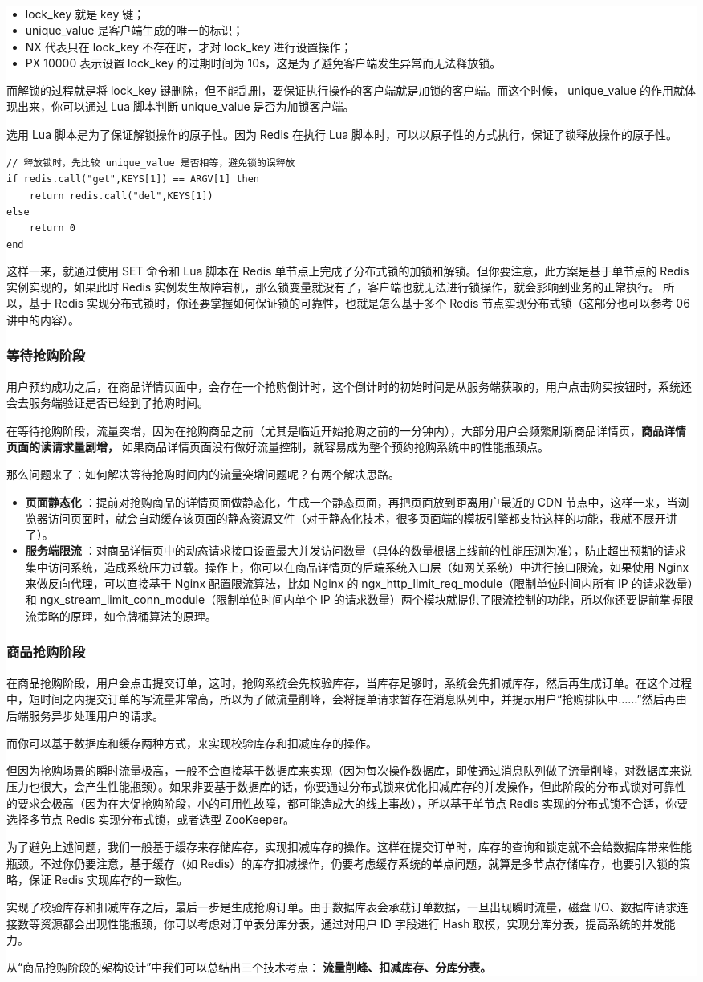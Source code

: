 - lock_key 就是 key 键；
- unique_value 是客户端生成的唯一的标识；
- NX 代表只在 lock_key 不存在时，才对 lock_key 进行设置操作；
- PX 10000 表示设置 lock_key 的过期时间为 10s，这是为了避免客户端发生异常而无法释放锁。

而解锁的过程就是将 lock_key 键删除，但不能乱删，要保证执行操作的客户端就是加锁的客户端。而这个时候， unique_value 的作用就体现出来，你可以通过 Lua 脚本判断 unique_value 是否为加锁客户端。

选用 Lua 脚本是为了保证解锁操作的原子性。因为 Redis 在执行 Lua 脚本时，可以以原子性的方式执行，保证了锁释放操作的原子性。

```plaintext
// 释放锁时，先比较 unique_value 是否相等，避免锁的误释放
if redis.call("get",KEYS[1]) == ARGV[1] then
    return redis.call("del",KEYS[1])
else
    return 0
end
```

这样一来，就通过使用 SET 命令和 Lua 脚本在 Redis 单节点上完成了分布式锁的加锁和解锁。但你要注意，此方案是基于单节点的 Redis 实例实现的，如果此时 Redis 实例发生故障宕机，那么锁变量就没有了，客户端也就无法进行锁操作，就会影响到业务的正常执行。 所以，基于 Redis 实现分布式锁时，你还要掌握如何保证锁的可靠性，也就是怎么基于多个 Redis 节点实现分布式锁（这部分也可以参考 06 讲中的内容）。

### 等待抢购阶段

用户预约成功之后，在商品详情页面中，会存在一个抢购倒计时，这个倒计时的初始时间是从服务端获取的，用户点击购买按钮时，系统还会去服务端验证是否已经到了抢购时间。

在等待抢购阶段，流量突增，因为在抢购商品之前（尤其是临近开始抢购之前的一分钟内），大部分用户会频繁刷新商品详情页，**商品详情页面的读请求量剧增，** 如果商品详情页面没有做好流量控制，就容易成为整个预约抢购系统中的性能瓶颈点。

那么问题来了：如何解决等待抢购时间内的流量突增问题呢？有两个解决思路。

- **页面静态化** ：提前对抢购商品的详情页面做静态化，生成一个静态页面，再把页面放到距离用户最近的 CDN 节点中，这样一来，当浏览器访问页面时，就会自动缓存该页面的静态资源文件（对于静态化技术，很多页面端的模板引擎都支持这样的功能，我就不展开讲了）。
- **服务端限流** ：对商品详情页中的动态请求接口设置最大并发访问数量（具体的数量根据上线前的性能压测为准），防止超出预期的请求集中访问系统，造成系统压力过载。操作上，你可以在商品详情页的后端系统入口层（如网关系统）中进行接口限流，如果使用 Nginx 来做反向代理，可以直接基于 Nginx 配置限流算法，比如 Nginx 的 ngx_http_limit_req_module（限制单位时间内所有 IP 的请求数量）和 ngx_stream_limit_conn_module（限制单位时间内单个 IP 的请求数量）两个模块就提供了限流控制的功能，所以你还要提前掌握限流策略的原理，如令牌桶算法的原理。

### 商品抢购阶段

在商品抢购阶段，用户会点击提交订单，这时，抢购系统会先校验库存，当库存足够时，系统会先扣减库存，然后再生成订单。在这个过程中，短时间之内提交订单的写流量非常高，所以为了做流量削峰，会将提单请求暂存在消息队列中，并提示用户“抢购排队中……”然后再由后端服务异步处理用户的请求。

而你可以基于数据库和缓存两种方式，来实现校验库存和扣减库存的操作。

但因为抢购场景的瞬时流量极高，一般不会直接基于数据库来实现（因为每次操作数据库，即使通过消息队列做了流量削峰，对数据库来说压力也很大，会产生性能瓶颈）。如果非要基于数据库的话，你要通过分布式锁来优化扣减库存的并发操作，但此阶段的分布式锁对可靠性的要求会极高（因为在大促抢购阶段，小的可用性故障，都可能造成大的线上事故），所以基于单节点 Redis 实现的分布式锁不合适，你要选择多节点 Redis 实现分布式锁，或者选型 ZooKeeper。

为了避免上述问题，我们一般基于缓存来存储库存，实现扣减库存的操作。这样在提交订单时，库存的查询和锁定就不会给数据库带来性能瓶颈。不过你仍要注意，基于缓存（如 Redis）的库存扣减操作，仍要考虑缓存系统的单点问题，就算是多节点存储库存，也要引入锁的策略，保证 Redis 实现库存的一致性。

实现了校验库存和扣减库存之后，最后一步是生成抢购订单。由于数据库表会承载订单数据，一旦出现瞬时流量，磁盘 I/O、数据库请求连接数等资源都会出现性能瓶颈，你可以考虑对订单表分库分表，通过对用户 ID 字段进行 Hash 取模，实现分库分表，提高系统的并发能力。

从“商品抢购阶段的架构设计”中我们可以总结出三个技术考点： **流量削峰、扣减库存、分库分表。**
